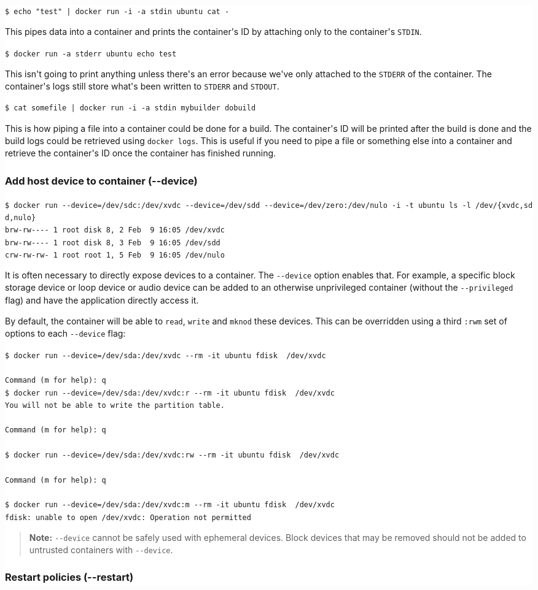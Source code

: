     $ echo "test" | docker run -i -a stdin ubuntu cat -

This pipes data into a container and prints the container's ID by attaching
only to the container's `STDIN`.

    $ docker run -a stderr ubuntu echo test

This isn't going to print anything unless there's an error because we've
only attached to the `STDERR` of the container. The container's logs
still store what's been written to `STDERR` and `STDOUT`.

    $ cat somefile | docker run -i -a stdin mybuilder dobuild

This is how piping a file into a container could be done for a build.
The container's ID will be printed after the build is done and the build
logs could be retrieved using `docker logs`. This is
useful if you need to pipe a file or something else into a container and
retrieve the container's ID once the container has finished running.

### Add host device to container (--device)

    $ docker run --device=/dev/sdc:/dev/xvdc --device=/dev/sdd --device=/dev/zero:/dev/nulo -i -t ubuntu ls -l /dev/{xvdc,sdd,nulo}
    brw-rw---- 1 root disk 8, 2 Feb  9 16:05 /dev/xvdc
    brw-rw---- 1 root disk 8, 3 Feb  9 16:05 /dev/sdd
    crw-rw-rw- 1 root root 1, 5 Feb  9 16:05 /dev/nulo

It is often necessary to directly expose devices to a container. The `--device`
option enables that. For example, a specific block storage device or loop
device or audio device can be added to an otherwise unprivileged container
(without the `--privileged` flag) and have the application directly access it.

By default, the container will be able to `read`, `write` and `mknod` these devices.
This can be overridden using a third `:rwm` set of options to each `--device`
flag:


    $ docker run --device=/dev/sda:/dev/xvdc --rm -it ubuntu fdisk  /dev/xvdc

    Command (m for help): q
    $ docker run --device=/dev/sda:/dev/xvdc:r --rm -it ubuntu fdisk  /dev/xvdc
    You will not be able to write the partition table.

    Command (m for help): q

    $ docker run --device=/dev/sda:/dev/xvdc:rw --rm -it ubuntu fdisk  /dev/xvdc

    Command (m for help): q

    $ docker run --device=/dev/sda:/dev/xvdc:m --rm -it ubuntu fdisk  /dev/xvdc
    fdisk: unable to open /dev/xvdc: Operation not permitted

> **Note:**
> `--device` cannot be safely used with ephemeral devices. Block devices
> that may be removed should not be added to untrusted containers with
> `--device`.

### Restart policies (--restart)
